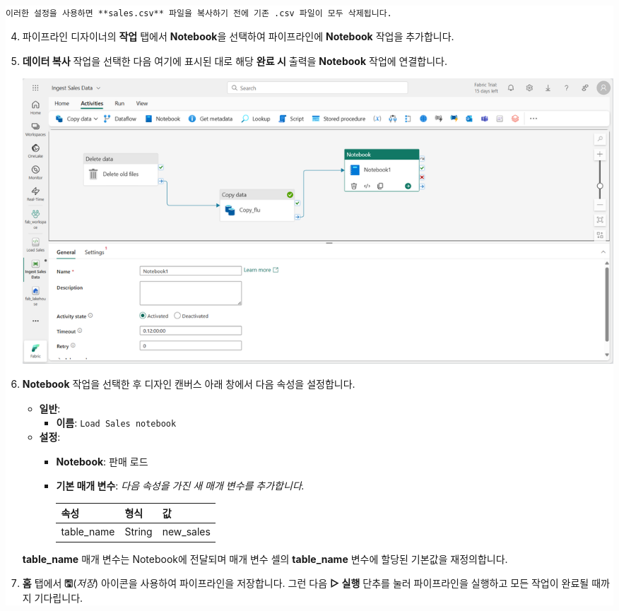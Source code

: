     이러한 설정을 사용하면 **sales.csv** 파일을 복사하기 전에 기존 .csv 파일이 모두 삭제됩니다.

4. 파이프라인 디자이너의 **작업** 탭에서 **Notebook**을 선택하여 파이프라인에 **Notebook** 작업을 추가합니다.
5. **데이터 복사** 작업을 선택한 다음 여기에 표시된 대로 해당 **완료 시** 출력을 **Notebook** 작업에 연결합니다.

    ![데이터 복사 및 Notebook 작업이 포함된 파이프라인의 스크린샷.](./Images/pipeline.png)

6. **Notebook** 작업을 선택한 후 디자인 캔버스 아래 창에서 다음 속성을 설정합니다.
    - **일반**:
        - **이름**: `Load Sales notebook`
    - **설정**:
        - **Notebook**: 판매 로드
        - **기본 매개 변수**: *다음 속성을 가진 새 매개 변수를 추가합니다.*
            
            | 속성 | 형식 | 값 |
            | -- | -- | -- |
            | table_name | String | new_sales |

    **table_name** 매개 변수는 Notebook에 전달되며 매개 변수 셀의 **table_name** 변수에 할당된 기본값을 재정의합니다.

7. **홈** 탭에서 **&#128427;**(*저장*) 아이콘을 사용하여 파이프라인을 저장합니다. 그런 다음 **&#9655; 실행** 단추를 눌러 파이프라인을 실행하고 모든 작업이 완료될 때까지 기다립니다.
